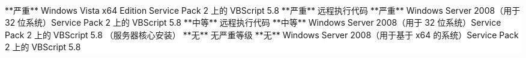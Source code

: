 </td>
<td style="border:1px solid black;">
**严重**

</td>
</tr>
<tr>
<td style="border:1px solid black;">
Windows Vista x64 Edition Service Pack 2 上的 VBScript 5.8

</td>
<td style="border:1px solid black;">
**严重**  
远程执行代码

</td>
<td style="border:1px solid black;">
**严重**

</td>
</tr>
<tr>
<td style="border:1px solid black;">
Windows Server 2008（用于 32 位系统）Service Pack 2 上的 VBScript 5.8

</td>
<td style="border:1px solid black;">
**中等**  
远程执行代码

</td>
<td style="border:1px solid black;">
**中等**

</td>
</tr>
<tr>
<td style="border:1px solid black;">
Windows Server 2008（用于 32 位系统）Service Pack 2 上的 VBScript 5.8  
（服务器核心安装）

</td>
<td style="border:1px solid black;">
**无**  
无严重等级

</td>
<td style="border:1px solid black;">
**无**

</td>
</tr>
<tr>
<td style="border:1px solid black;">
Windows Server 2008（用于基于 x64 的系统）Service Pack 2 上的 VBScript 5.8
